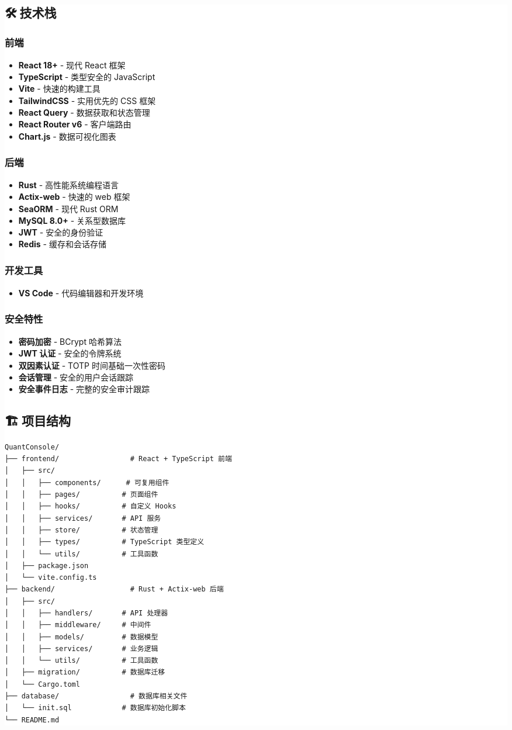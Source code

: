 ## 🛠️ 技术栈

### 前端
- **React 18+** - 现代 React 框架
- **TypeScript** - 类型安全的 JavaScript
- **Vite** - 快速的构建工具
- **TailwindCSS** - 实用优先的 CSS 框架
- **React Query** - 数据获取和状态管理
- **React Router v6** - 客户端路由
- **Chart.js** - 数据可视化图表

### 后端
- **Rust** - 高性能系统编程语言
- **Actix-web** - 快速的 web 框架
- **SeaORM** - 现代 Rust ORM
- **MySQL 8.0+** - 关系型数据库
- **JWT** - 安全的身份验证
- **Redis** - 缓存和会话存储

### 开发工具
- **VS Code** - 代码编辑器和开发环境

### 安全特性
- **密码加密** - BCrypt 哈希算法
- **JWT 认证** - 安全的令牌系统
- **双因素认证** - TOTP 时间基础一次性密码
- **会话管理** - 安全的用户会话跟踪
- **安全事件日志** - 完整的安全审计跟踪

## 🏗️ 项目结构

```
QuantConsole/
├── frontend/                 # React + TypeScript 前端
│   ├── src/
│   │   ├── components/      # 可复用组件
│   │   ├── pages/          # 页面组件
│   │   ├── hooks/          # 自定义 Hooks
│   │   ├── services/       # API 服务
│   │   ├── store/          # 状态管理
│   │   ├── types/          # TypeScript 类型定义
│   │   └── utils/          # 工具函数
│   ├── package.json
│   └── vite.config.ts
├── backend/                  # Rust + Actix-web 后端
│   ├── src/
│   │   ├── handlers/       # API 处理器
│   │   ├── middleware/     # 中间件
│   │   ├── models/         # 数据模型
│   │   ├── services/       # 业务逻辑
│   │   └── utils/          # 工具函数
│   ├── migration/          # 数据库迁移
│   └── Cargo.toml
├── database/                 # 数据库相关文件
│   └── init.sql            # 数据库初始化脚本
└── README.md
```
